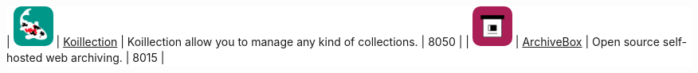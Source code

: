 | <img src="apps/koillection/metadata/logo.jpg" style="border-radius: 10px;" height="auto" width=50>               | [Koillection](https://github.com/benjaminjonard/koillection)                   | Koillection allow you to manage any kind of collections.                                                                                                            | 8050  |
| <img src="apps/archivebox/metadata/logo.jpg" style="border-radius: 10px;" height="auto" width=50>                | [ArchiveBox](https://github.com/ArchiveBox/ArchiveBox)                         | Open source self-hosted web archiving.                                                                                                                              | 8015  |